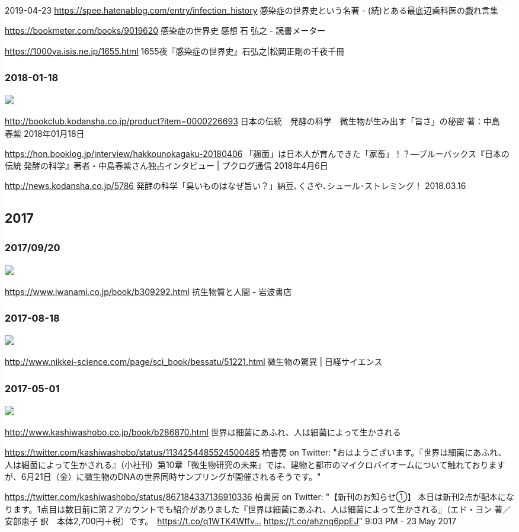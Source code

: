 2019-04-23
https://spee.hatenablog.com/entry/infection_history
感染症の世界史という名著 - (続)とある最底辺歯科医の戯れ言集

https://bookmeter.com/books/9019620
感染症の世界史 感想 石 弘之 - 読書メーター

https://1000ya.isis.ne.jp/1655.html
1655夜『感染症の世界史』石弘之|松岡正剛の千夜千冊

### 2018-01-18
![](http://bkmkn.s3-website-ap-northeast-1.amazonaws.com/9784065020449/9784065020449_w.jpg)

http://bookclub.kodansha.co.jp/product?item=0000226693
日本の伝統　発酵の科学　微生物が生み出す「旨さ」の秘密
著：中島　春紫
2018年01月18日

https://hon.booklog.jp/interview/hakkounokagaku-20180406
「麹菌」は日本人が育んできた「家畜」！？―ブルーバックス『日本の伝統 発酵の科学』著者・中島春紫さん独占インタビュー | ブクログ通信
2018年4月6日

http://news.kodansha.co.jp/5786
発酵の科学「臭いものはなぜ旨い？」納豆､くさや､シュール･ストレミング！
2018.03.16

## 2017

### 2017/09/20
![](https://www.iwanami.co.jp//images/book/309292.png)

https://www.iwanami.co.jp/book/b309292.html
抗生物質と人間 - 岩波書店

### 2017-08-18
![](http://www.nikkei-science.com/wp-content/uploads/2017/08/51221-160x214.jpg)

http://www.nikkei-science.com/page/sci_book/bessatu/51221.html
微生物の驚異 | 日経サイエンス

### 2017-05-01
![](http://www.kashiwashobo.co.jp//images/book/286870.jpg)

http://www.kashiwashobo.co.jp/book/b286870.html
世界は細菌にあふれ、人は細菌によって生かされる

https://twitter.com/kashiwashobo/status/1134254485524500485
柏書房 on Twitter: "おはようございます。『世界は細菌にあふれ、人は細菌によって生かされる』（小社刊）第10章「微生物研究の未来」では、建物と都市のマイクロバイオームについて触れておりますが、6月21日（金）に微生物のDNAの世界同時サンプリングが開催されるそうです。"

https://twitter.com/kashiwashobo/status/867184337136910336
柏書房 on Twitter: "【新刊のお知らせ①】 本日は新刊2点が配本になります。1点目は数日前に第２アカウントでも紹介がありました『世界は細菌にあふれ、人は細菌によって生かされる』（エド・ヨン 著／安部恵子 訳　本体2,700円＋税）です。　https://t.co/q1WTK4Wffv… https://t.co/ahznq6ppEJ"
9:03 PM - 23 May 2017
